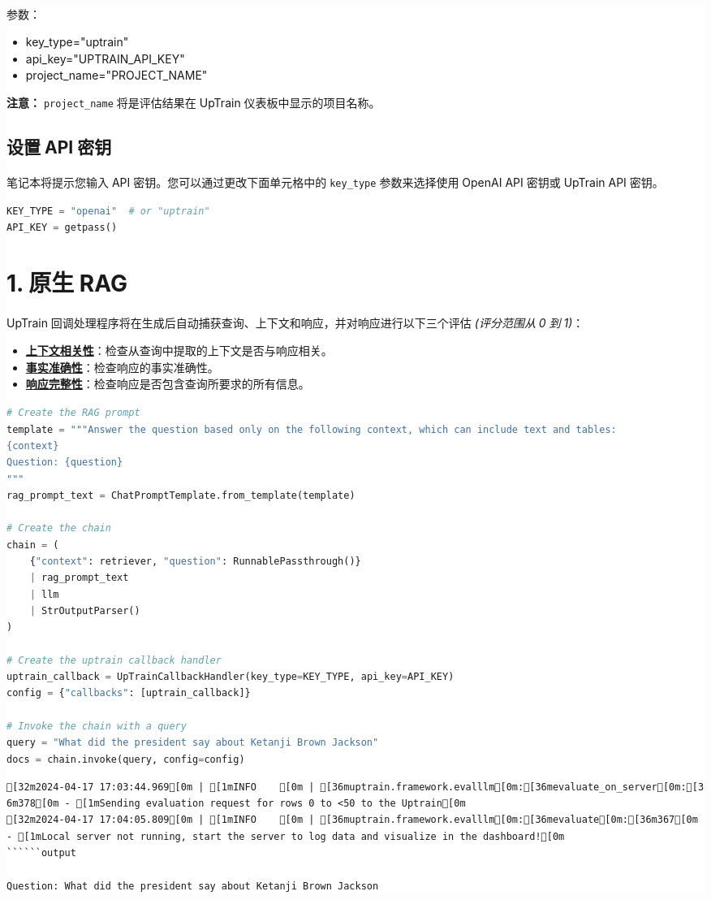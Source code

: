 参数：
- key_type="uptrain"
- api_key="UPTRAIN_API_KEY"
- project_name="PROJECT_NAME"


**注意：** `project_name` 将是评估结果在 UpTrain 仪表板中显示的项目名称。

## 设置 API 密钥

笔记本将提示您输入 API 密钥。您可以通过更改下面单元格中的 `key_type` 参数来选择使用 OpenAI API 密钥或 UpTrain API 密钥。


```python
KEY_TYPE = "openai"  # or "uptrain"
API_KEY = getpass()
```

# 1. 原生 RAG

UpTrain 回调处理程序将在生成后自动捕获查询、上下文和响应，并对响应进行以下三个评估 *(评分范围从 0 到 1)*：
- **[上下文相关性](https://docs.uptrain.ai/predefined-evaluations/context-awareness/context-relevance)**：检查从查询中提取的上下文是否与响应相关。
- **[事实准确性](https://docs.uptrain.ai/predefined-evaluations/context-awareness/factual-accuracy)**：检查响应的事实准确性。
- **[响应完整性](https://docs.uptrain.ai/predefined-evaluations/response-quality/response-completeness)**：检查响应是否包含查询所要求的所有信息。


```python
# Create the RAG prompt
template = """Answer the question based only on the following context, which can include text and tables:
{context}
Question: {question}
"""
rag_prompt_text = ChatPromptTemplate.from_template(template)

# Create the chain
chain = (
    {"context": retriever, "question": RunnablePassthrough()}
    | rag_prompt_text
    | llm
    | StrOutputParser()
)

# Create the uptrain callback handler
uptrain_callback = UpTrainCallbackHandler(key_type=KEY_TYPE, api_key=API_KEY)
config = {"callbacks": [uptrain_callback]}

# Invoke the chain with a query
query = "What did the president say about Ketanji Brown Jackson"
docs = chain.invoke(query, config=config)
```
```output
[32m2024-04-17 17:03:44.969[0m | [1mINFO    [0m | [36muptrain.framework.evalllm[0m:[36mevaluate_on_server[0m:[36m378[0m - [1mSending evaluation request for rows 0 to <50 to the Uptrain[0m
[32m2024-04-17 17:04:05.809[0m | [1mINFO    [0m | [36muptrain.framework.evalllm[0m:[36mevaluate[0m:[36m367[0m - [1mLocal server not running, start the server to log data and visualize in the dashboard![0m
``````output

Question: What did the president say about Ketanji Brown Jackson
```
